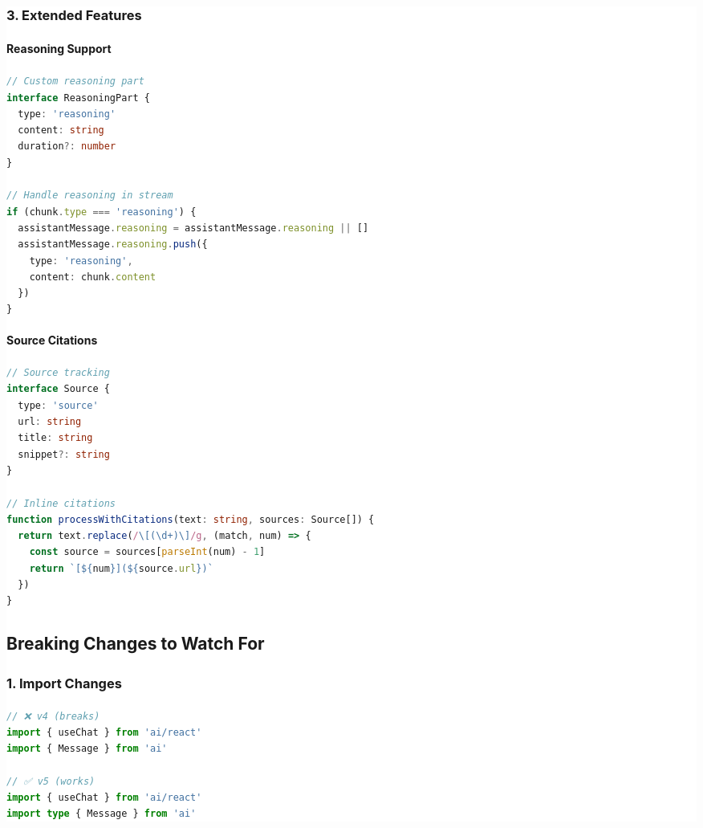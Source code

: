 ### 3. Extended Features

#### Reasoning Support
```typescript
// Custom reasoning part
interface ReasoningPart {
  type: 'reasoning'
  content: string
  duration?: number
}

// Handle reasoning in stream
if (chunk.type === 'reasoning') {
  assistantMessage.reasoning = assistantMessage.reasoning || []
  assistantMessage.reasoning.push({
    type: 'reasoning',
    content: chunk.content
  })
}
```

#### Source Citations
```typescript
// Source tracking
interface Source {
  type: 'source'
  url: string
  title: string
  snippet?: string
}

// Inline citations
function processWithCitations(text: string, sources: Source[]) {
  return text.replace(/\[(\d+)\]/g, (match, num) => {
    const source = sources[parseInt(num) - 1]
    return `[${num}](${source.url})`
  })
}
```

## Breaking Changes to Watch For

### 1. Import Changes

```typescript
// ❌ v4 (breaks)
import { useChat } from 'ai/react'
import { Message } from 'ai'

// ✅ v5 (works)
import { useChat } from 'ai/react'
import type { Message } from 'ai'
```
